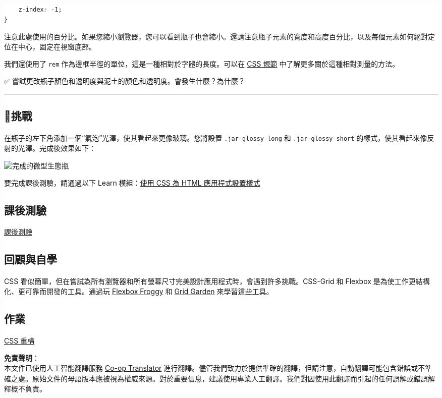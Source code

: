 ```CSS
	z-index: -1;
}
```

注意此處使用的百分比。如果您縮小瀏覽器，您可以看到瓶子也會縮小。還請注意瓶子元素的寬度和高度百分比，以及每個元素如何絕對定位在中心，固定在視窗底部。

我們還使用了 `rem` 作為邊框半徑的單位，這是一種相對於字體的長度。可以在 [CSS 規範](https://www.w3.org/TR/css-values-3/#font-relative-lengths) 中了解更多關於這種相對測量的方法。

✅ 嘗試更改瓶子顏色和透明度與泥土的顏色和透明度。會發生什麼？為什麼？

---

## 🚀挑戰

在瓶子的左下角添加一個“氣泡”光澤，使其看起來更像玻璃。您將設置 `.jar-glossy-long` 和 `.jar-glossy-short` 的樣式，使其看起來像反射的光澤。完成後效果如下：

![完成的微型生態瓶](../../../../3-terrarium/2-intro-to-css/images/terrarium-final.png)

要完成課後測驗，請通過以下 Learn 模組：[使用 CSS 為 HTML 應用程式設置樣式](https://docs.microsoft.com/learn/modules/build-simple-website/4-css-basics/?WT.mc_id=academic-77807-sagibbon)

## 課後測驗

[課後測驗](https://ff-quizzes.netlify.app/web/quiz/18)

## 回顧與自學

CSS 看似簡單，但在嘗試為所有瀏覽器和所有螢幕尺寸完美設計應用程式時，會遇到許多挑戰。CSS-Grid 和 Flexbox 是為使工作更結構化、更可靠而開發的工具。通過玩 [Flexbox Froggy](https://flexboxfroggy.com/) 和 [Grid Garden](https://codepip.com/games/grid-garden/) 來學習這些工具。

## 作業

[CSS 重構](assignment.md)

**免責聲明**：  
本文件已使用人工智能翻譯服務 [Co-op Translator](https://github.com/Azure/co-op-translator) 進行翻譯。儘管我們致力於提供準確的翻譯，但請注意，自動翻譯可能包含錯誤或不準確之處。原始文件的母語版本應被視為權威來源。對於重要信息，建議使用專業人工翻譯。我們對因使用此翻譯而引起的任何誤解或錯誤解釋概不負責。